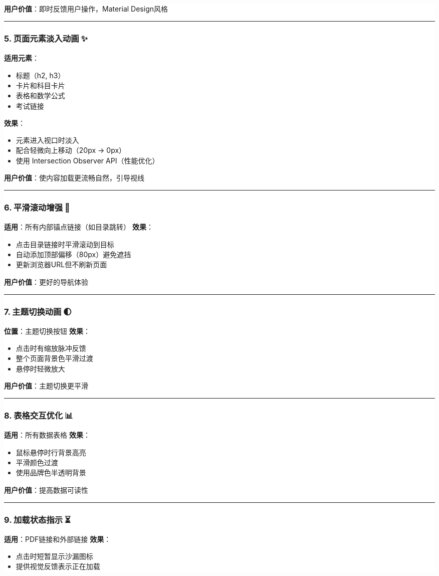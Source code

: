 **用户价值**：即时反馈用户操作，Material Design风格

---

### 5. 页面元素淡入动画 ✨
**适用元素**：
- 标题（h2, h3）
- 卡片和科目卡片
- 表格和数学公式
- 考试链接

**效果**：
- 元素进入视口时淡入
- 配合轻微向上移动（20px → 0px）
- 使用 Intersection Observer API（性能优化）

**用户价值**：使内容加载更流畅自然，引导视线

---

### 6. 平滑滚动增强 🌊
**适用**：所有内部锚点链接（如目录跳转）
**效果**：
- 点击目录链接时平滑滚动到目标
- 自动添加顶部偏移（80px）避免遮挡
- 更新浏览器URL但不刷新页面

**用户价值**：更好的导航体验

---

### 7. 主题切换动画 🌓
**位置**：主题切换按钮
**效果**：
- 点击时有缩放脉冲反馈
- 整个页面背景色平滑过渡
- 悬停时轻微放大

**用户价值**：主题切换更平滑

---

### 8. 表格交互优化 📊
**适用**：所有数据表格
**效果**：
- 鼠标悬停时行背景高亮
- 平滑颜色过渡
- 使用品牌色半透明背景

**用户价值**：提高数据可读性

---

### 9. 加载状态指示 ⏳
**适用**：PDF链接和外部链接
**效果**：
- 点击时短暂显示沙漏图标
- 提供视觉反馈表示正在加载
